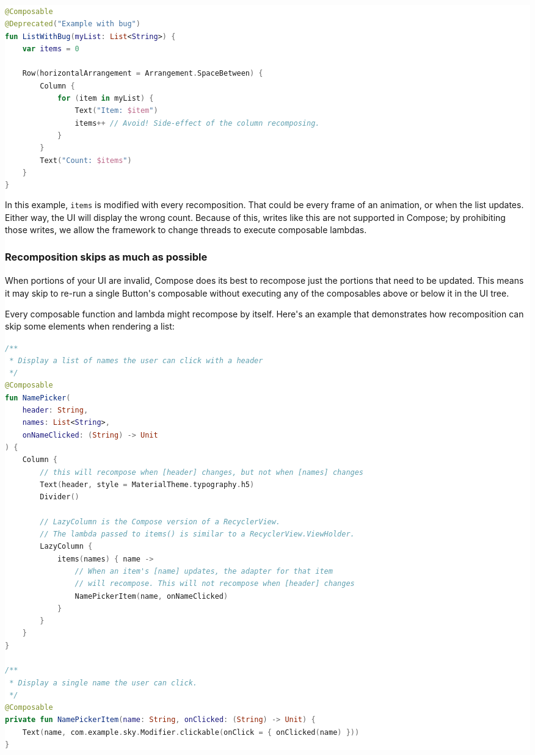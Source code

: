 ```kotlin
@Composable
@Deprecated("Example with bug")
fun ListWithBug(myList: List<String>) {
    var items = 0

    Row(horizontalArrangement = Arrangement.SpaceBetween) {
        Column {
            for (item in myList) {
                Text("Item: $item")
                items++ // Avoid! Side-effect of the column recomposing.
            }
        }
        Text("Count: $items")
    }
}
```

In this example, `items` is modified with every recomposition. That could be every frame of an animation, or when the list updates. Either way, the UI will display the wrong count. Because of this, writes like this are not supported in Compose; by prohibiting those writes, we allow the framework to change threads to execute composable lambdas.

### Recomposition skips as much as possible

When portions of your UI are invalid, Compose does its best to recompose just the portions that need to be updated. This means it may skip to re-run a single Button's composable without executing any of the composables above or below it in the UI tree.

Every composable function and lambda might recompose by itself. Here's an example that demonstrates how recomposition can skip some elements when rendering a list:

```kotlin
/**
 * Display a list of names the user can click with a header
 */
@Composable
fun NamePicker(
    header: String,
    names: List<String>,
    onNameClicked: (String) -> Unit
) {
    Column {
        // this will recompose when [header] changes, but not when [names] changes
        Text(header, style = MaterialTheme.typography.h5)
        Divider()

        // LazyColumn is the Compose version of a RecyclerView.
        // The lambda passed to items() is similar to a RecyclerView.ViewHolder.
        LazyColumn {
            items(names) { name ->
                // When an item's [name] updates, the adapter for that item
                // will recompose. This will not recompose when [header] changes
                NamePickerItem(name, onNameClicked)
            }
        }
    }
}

/**
 * Display a single name the user can click.
 */
@Composable
private fun NamePickerItem(name: String, onClicked: (String) -> Unit) {
    Text(name, com.example.sky.Modifier.clickable(onClick = { onClicked(name) }))
}
```